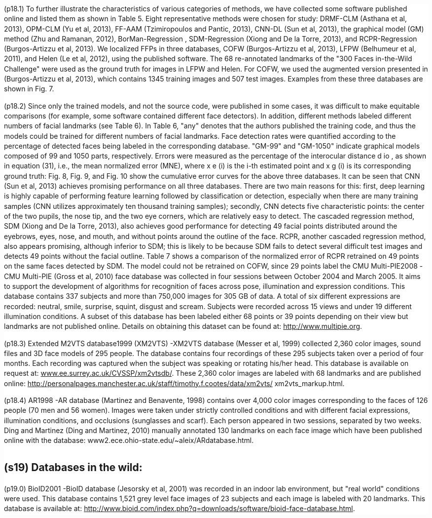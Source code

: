 
(p18.1) To further illustrate the characteristics of various categories of methods, we have collected some software published online and listed them as shown in Table 5. Eight representative methods were chosen for study: DRMF-CLM (Asthana et al, 2013), OPM-CLM (Yu et al, 2013), FF-AAM (Tzimiropoulos and Pantic, 2013), CNN-DL (Sun et al, 2013), the graphical model (GM) method (Zhu and Ramanan, 2012), BorMan-Regression , SDM-Regression (Xiong and De la Torre, 2013), and RCPR-Regression (Burgos-Artizzu et al, 2013). We localized FFPs in three databases, COFW (Burgos-Artizzu et al, 2013), LFPW (Belhumeur et al, 2011), and Helen (Le et al, 2012), using the published software. The 68 re-annotated landmarks of the "300 Faces in-the-Wild Challenge" were used as the ground truth for images in LFPW and Helen. For COFW, we used the augmented version presented in (Burgos-Artizzu et al, 2013), which contains 1345 training images and 507 test images. Examples from these three databases are shown in Fig. 7.

(p18.2) Since only the trained models, and not the source code, were published in some cases, it was difficult to make equitable comparisons (for example, some software contained different face detectors). In addition, different methods labeled different numbers of facial landmarks (see Table 6). In Table 6, "any" denotes that the authors published the training code, and thus the models could be trained for different numbers of facial landmarks. Face detection rates were quantified according to the percentage of detected faces being labeled in the corresponding database. "GM-99" and "GM-1050" indicate graphical models composed of 99 and 1050 parts, respectively. Errors were measured as the percentage of the interocular distance d io , as shown in equation (31), i.e., the mean normalized error (MNE), where x e (i) is the i-th estimated point and x g (i) is its corresponding ground truth: Fig. 8, Fig. 9, and Fig. 10 show the cumulative error curves for the above three databases. It can be seen that CNN (Sun et al, 2013) achieves promising performance on all three databases. There are two main reasons for this: first, deep learning is highly capable of performing feature learning followed by classification or detection, especially when there are many training samples (CNN utilizes approximately ten thousand training samples); secondly, CNN detects five characteristic points: the center of the two pupils, the nose tip, and the two eye corners, which are relatively easy to detect. The cascaded regression method, SDM (Xiong and De la Torre, 2013), also achieves good performance for detecting 49 facial points distributed around the eyebrows, eyes, nose, and mouth, and without points around the outline of the face. RCPR, another cascaded regression method, also appears promising, although inferior to SDM; this is likely to be because SDM fails to detect several difficult test images and detects 49 points without the facial outline. Table 7 shows a comparison of the normalized error of RCPR retrained on 49 points on the same faces detected by SDM. The model could not be retrained on COFW, since 29 points label the CMU Multi-PIE2008 -CMU Multi-PIE (Gross et al, 2010) face database was collected in four sessions between October 2004 and March 2005. It aims to support the development of algorithms for recognition of faces across pose, illumination and expression conditions. This database contains 337 subjects and more than 750,000 images for 305 GB of data. A total of six different expressions are recorded: neutral, smile, surprise, squint, disgust and scream. Subjects were recorded across 15 views and under 19 different illumination conditions. A subset of this database has been labeled either 68 points or 39 points depending on their view but landmarks are not published online. Details on obtaining this dataset can be found at: http://www.multipie.org.

(p18.3) Extended M2VTS database1999 (XM2VTS) -XM2VTS database (Messer et al, 1999) collected 2,360 color images, sound files and 3D face models of 295 people. The database contains four recordings of these 295 subjects taken over a period of four months. Each recording was captured when the subject was speaking or rotating his/her head. This database is available on request at: www.ee.surrey.ac.uk/CVSSP/xm2vtsdb/. These 2,360 color images are labeled with 68 landmarks and are published online: http://personalpages.manchester.ac.uk/staff/timothy.f.cootes/data/xm2vts/ xm2vts_markup.html.

(p18.4) AR1998 -AR database (Martinez and Benavente, 1998) contains over 4,000 color images corresponding to the faces of 126 people (70 men and 56 women). Images were taken under strictly controlled conditions and with different facial expressions, illumination conditions, and occlusions (sunglasses and scarf). Each person appeared in two sessions, separated by two weeks. Ding and Martinez (Ding and Martinez, 2010) manually annotated 130 landmarks on each face image which have been published online with the database: www2.ece.ohio-state.edu/~aleix/ARdatabase.html.
## (s19) Databases in the wild:
(p19.0) BioID2001 -BioID database (Jesorsky et al, 2001) was recorded in an indoor lab environment, but "real world" conditions were used. This database contains 1,521 grey level face images of 23 subjects and each image is labeled with 20 landmarks. This database is available at: http://www.bioid.com/index.php?q=downloads/software/bioid-face-database.html.
